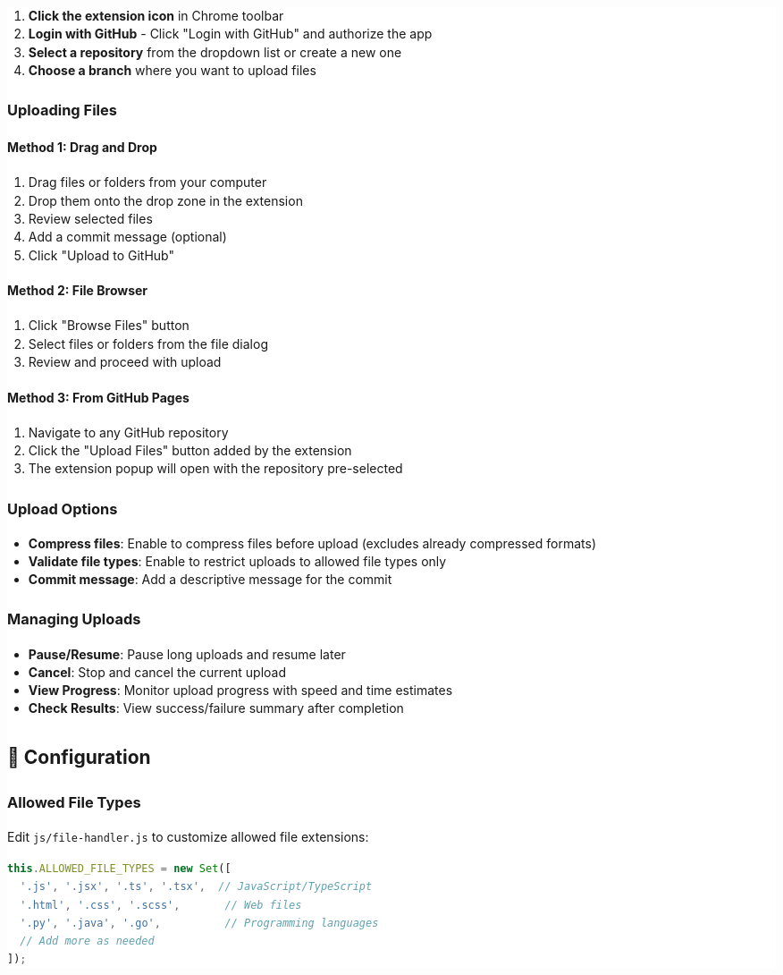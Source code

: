 1. **Click the extension icon** in Chrome toolbar
2. **Login with GitHub** - Click "Login with GitHub" and authorize the app
3. **Select a repository** from the dropdown list or create a new one
4. **Choose a branch** where you want to upload files

### Uploading Files

#### Method 1: Drag and Drop
1. Drag files or folders from your computer
2. Drop them onto the drop zone in the extension
3. Review selected files
4. Add a commit message (optional)
5. Click "Upload to GitHub"

#### Method 2: File Browser
1. Click "Browse Files" button
2. Select files or folders from the file dialog
3. Review and proceed with upload

#### Method 3: From GitHub Pages
1. Navigate to any GitHub repository
2. Click the "Upload Files" button added by the extension
3. The extension popup will open with the repository pre-selected

### Upload Options

- **Compress files**: Enable to compress files before upload (excludes already compressed formats)
- **Validate file types**: Enable to restrict uploads to allowed file types only
- **Commit message**: Add a descriptive message for the commit

### Managing Uploads

- **Pause/Resume**: Pause long uploads and resume later
- **Cancel**: Stop and cancel the current upload
- **View Progress**: Monitor upload progress with speed and time estimates
- **Check Results**: View success/failure summary after completion

## 🔧 Configuration

### Allowed File Types

Edit `js/file-handler.js` to customize allowed file extensions:

```javascript
this.ALLOWED_FILE_TYPES = new Set([
  '.js', '.jsx', '.ts', '.tsx',  // JavaScript/TypeScript
  '.html', '.css', '.scss',       // Web files
  '.py', '.java', '.go',          // Programming languages
  // Add more as needed
]);
```
